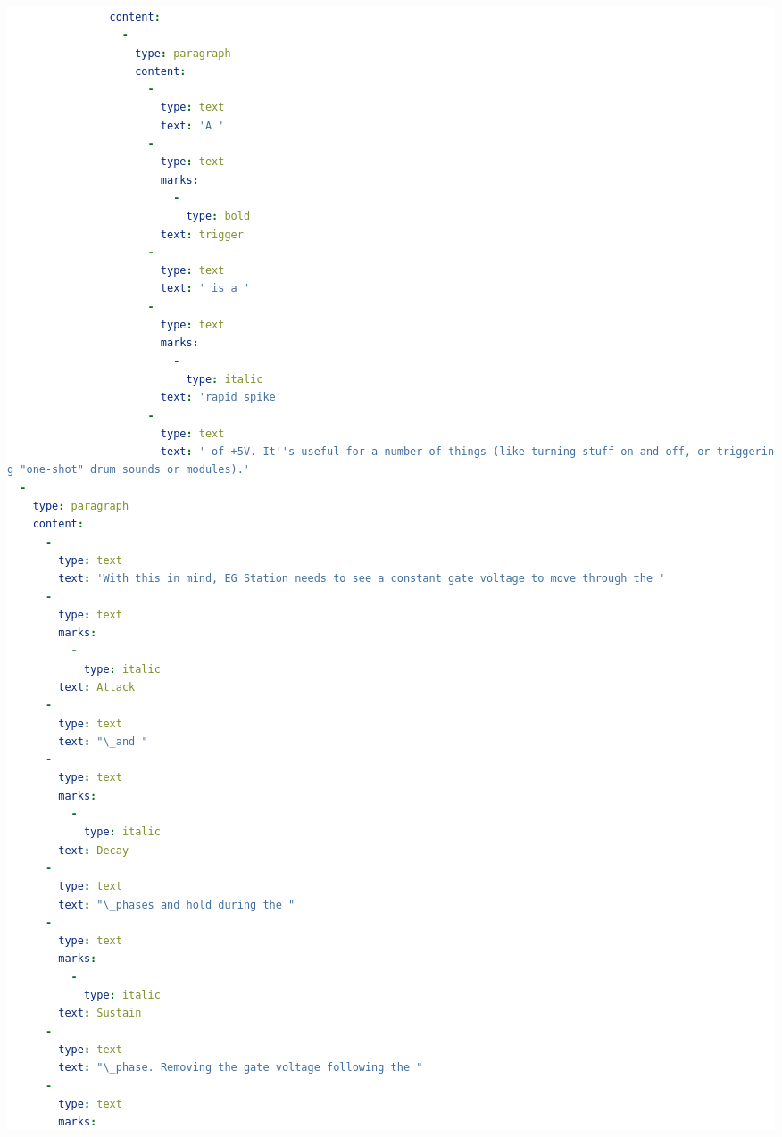 ```yaml
                content:
                  -
                    type: paragraph
                    content:
                      -
                        type: text
                        text: 'A '
                      -
                        type: text
                        marks:
                          -
                            type: bold
                        text: trigger
                      -
                        type: text
                        text: ' is a '
                      -
                        type: text
                        marks:
                          -
                            type: italic
                        text: 'rapid spike'
                      -
                        type: text
                        text: ' of +5V. It''s useful for a number of things (like turning stuff on and off, or triggering "one-shot" drum sounds or modules).'
  -
    type: paragraph
    content:
      -
        type: text
        text: 'With this in mind, EG Station needs to see a constant gate voltage to move through the '
      -
        type: text
        marks:
          -
            type: italic
        text: Attack
      -
        type: text
        text: "\_and "
      -
        type: text
        marks:
          -
            type: italic
        text: Decay
      -
        type: text
        text: "\_phases and hold during the "
      -
        type: text
        marks:
          -
            type: italic
        text: Sustain
      -
        type: text
        text: "\_phase. Removing the gate voltage following the "
      -
        type: text
        marks:
```